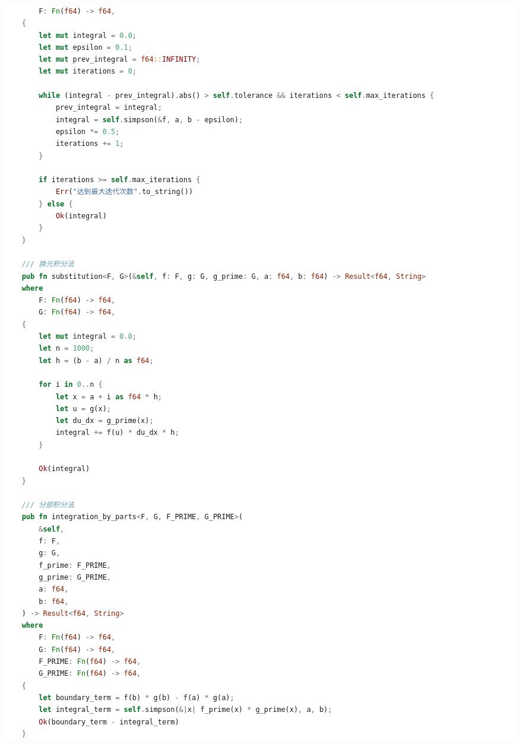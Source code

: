 ```rust
        F: Fn(f64) -> f64,
    {
        let mut integral = 0.0;
        let mut epsilon = 0.1;
        let mut prev_integral = f64::INFINITY;
        let mut iterations = 0;

        while (integral - prev_integral).abs() > self.tolerance && iterations < self.max_iterations {
            prev_integral = integral;
            integral = self.simpson(&f, a, b - epsilon);
            epsilon *= 0.5;
            iterations += 1;
        }

        if iterations >= self.max_iterations {
            Err("达到最大迭代次数".to_string())
        } else {
            Ok(integral)
        }
    }

    /// 换元积分法
    pub fn substitution<F, G>(&self, f: F, g: G, g_prime: G, a: f64, b: f64) -> Result<f64, String>
    where
        F: Fn(f64) -> f64,
        G: Fn(f64) -> f64,
    {
        let mut integral = 0.0;
        let n = 1000;
        let h = (b - a) / n as f64;

        for i in 0..n {
            let x = a + i as f64 * h;
            let u = g(x);
            let du_dx = g_prime(x);
            integral += f(u) * du_dx * h;
        }

        Ok(integral)
    }

    /// 分部积分法
    pub fn integration_by_parts<F, G, F_PRIME, G_PRIME>(
        &self,
        f: F,
        g: G,
        f_prime: F_PRIME,
        g_prime: G_PRIME,
        a: f64,
        b: f64,
    ) -> Result<f64, String>
    where
        F: Fn(f64) -> f64,
        G: Fn(f64) -> f64,
        F_PRIME: Fn(f64) -> f64,
        G_PRIME: Fn(f64) -> f64,
    {
        let boundary_term = f(b) * g(b) - f(a) * g(a);
        let integral_term = self.simpson(&|x| f_prime(x) * g_prime(x), a, b);
        Ok(boundary_term - integral_term)
    }

```